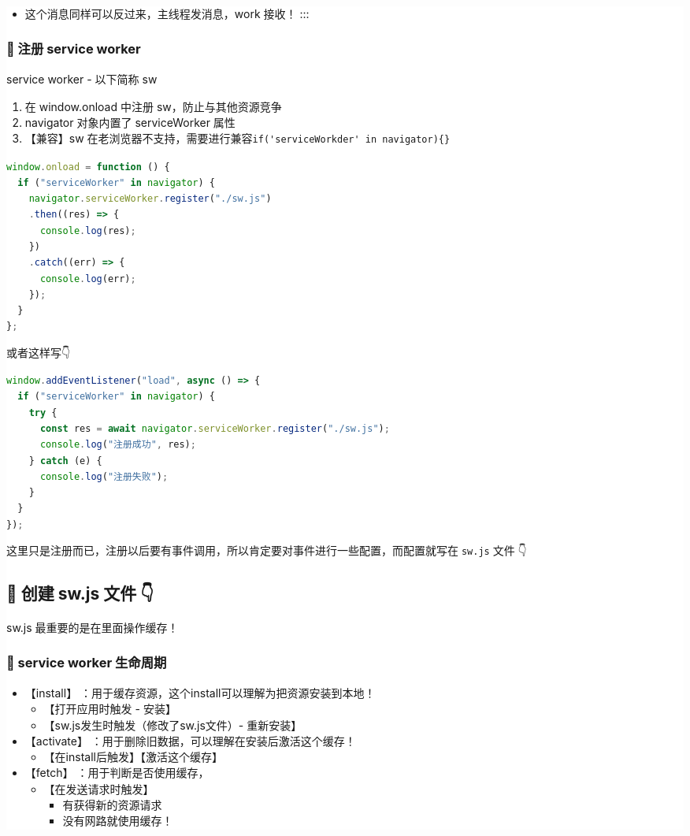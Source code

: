 - 这个消息同样可以反过来，主线程发消息，work 接收！
:::


### 🧩 注册 service worker

service worker - 以下简称 sw

1. 在 window.onload 中注册 sw，防止与其他资源竞争
2. navigator 对象内置了 serviceWorker 属性
3. 【兼容】sw 在老浏览器不支持，需要进行兼容`if('serviceWorkder' in navigator){}`


```js
window.onload = function () {
  if ("serviceWorker" in navigator) {
    navigator.serviceWorker.register("./sw.js")
    .then((res) => {
      console.log(res);
    })
    .catch((err) => {
      console.log(err);
    });
  }
};
```
或者这样写👇
```js
window.addEventListener("load", async () => {
  if ("serviceWorker" in navigator) {
    try {
      const res = await navigator.serviceWorker.register("./sw.js");
      console.log("注册成功", res);
    } catch (e) {
      console.log("注册失败");
    }
  }
});
```
这里只是注册而已，注册以后要有事件调用，所以肯定要对事件进行一些配置，而配置就写在 `sw.js` 文件 👇 

## 🧩 创建 sw.js 文件 👇

sw.js 最重要的是在里面操作缓存！

### 🧩 service worker 生命周期

- 【install】 ：用于缓存资源，这个install可以理解为把资源安装到本地！
  - 【打开应用时触发 - 安装】
  - 【sw.js发生时触发（修改了sw.js文件）- 重新安装】
- 【activate】 ：用于删除旧数据，可以理解在安装后激活这个缓存！
  - 【在install后触发】【激活这个缓存】
- 【fetch】 ：用于判断是否使用缓存，
  - 【在发送请求时触发】
    - 有获得新的资源请求
    - 没有网路就使用缓存！
